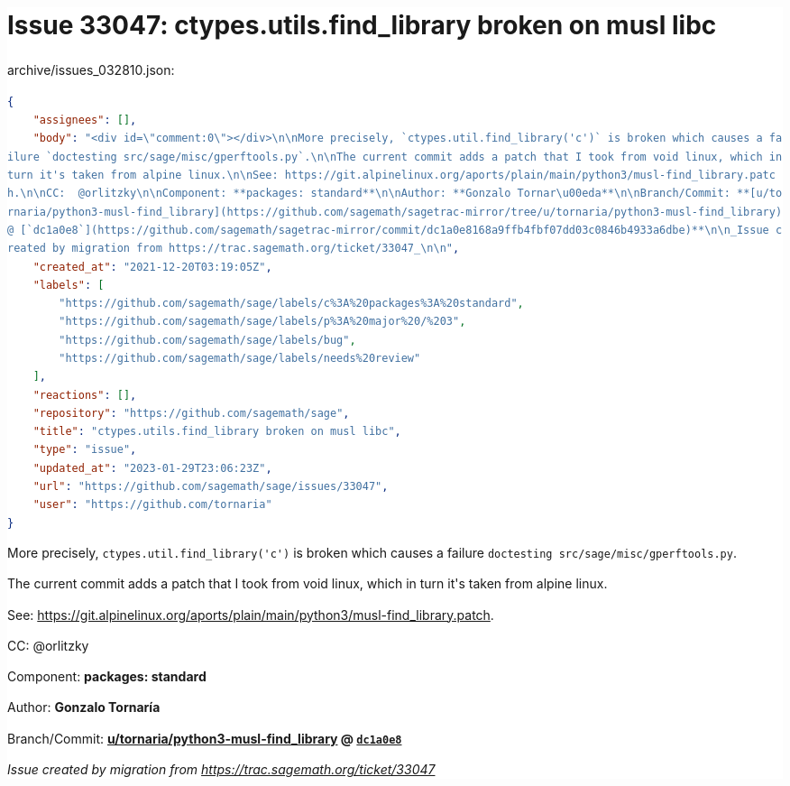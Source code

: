 # Issue 33047: ctypes.utils.find_library broken on musl libc

archive/issues_032810.json:
```json
{
    "assignees": [],
    "body": "<div id=\"comment:0\"></div>\n\nMore precisely, `ctypes.util.find_library('c')` is broken which causes a failure `doctesting src/sage/misc/gperftools.py`.\n\nThe current commit adds a patch that I took from void linux, which in turn it's taken from alpine linux.\n\nSee: https://git.alpinelinux.org/aports/plain/main/python3/musl-find_library.patch.\n\nCC:  @orlitzky\n\nComponent: **packages: standard**\n\nAuthor: **Gonzalo Tornar\u00eda**\n\nBranch/Commit: **[u/tornaria/python3-musl-find_library](https://github.com/sagemath/sagetrac-mirror/tree/u/tornaria/python3-musl-find_library) @ [`dc1a0e8`](https://github.com/sagemath/sagetrac-mirror/commit/dc1a0e8168a9ffb4fbf07dd03c0846b4933a6dbe)**\n\n_Issue created by migration from https://trac.sagemath.org/ticket/33047_\n\n",
    "created_at": "2021-12-20T03:19:05Z",
    "labels": [
        "https://github.com/sagemath/sage/labels/c%3A%20packages%3A%20standard",
        "https://github.com/sagemath/sage/labels/p%3A%20major%20/%203",
        "https://github.com/sagemath/sage/labels/bug",
        "https://github.com/sagemath/sage/labels/needs%20review"
    ],
    "reactions": [],
    "repository": "https://github.com/sagemath/sage",
    "title": "ctypes.utils.find_library broken on musl libc",
    "type": "issue",
    "updated_at": "2023-01-29T23:06:23Z",
    "url": "https://github.com/sagemath/sage/issues/33047",
    "user": "https://github.com/tornaria"
}
```
<div id="comment:0"></div>

More precisely, `ctypes.util.find_library('c')` is broken which causes a failure `doctesting src/sage/misc/gperftools.py`.

The current commit adds a patch that I took from void linux, which in turn it's taken from alpine linux.

See: https://git.alpinelinux.org/aports/plain/main/python3/musl-find_library.patch.

CC:  @orlitzky

Component: **packages: standard**

Author: **Gonzalo Tornaría**

Branch/Commit: **[u/tornaria/python3-musl-find_library](https://github.com/sagemath/sagetrac-mirror/tree/u/tornaria/python3-musl-find_library) @ [`dc1a0e8`](https://github.com/sagemath/sagetrac-mirror/commit/dc1a0e8168a9ffb4fbf07dd03c0846b4933a6dbe)**

_Issue created by migration from https://trac.sagemath.org/ticket/33047_


